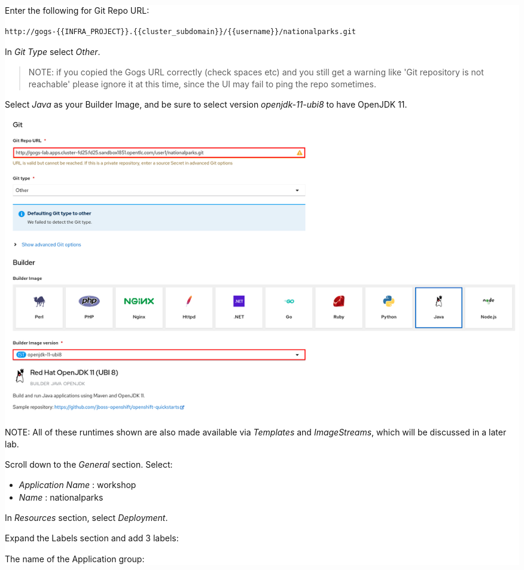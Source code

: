 Enter the following for Git Repo URL:

```
http://gogs-{{INFRA_PROJECT}}.{{cluster_subdomain}}/{{username}}/nationalparks.git
```

In *Git Type* select *Other*.

>NOTE: if you copied the Gogs URL correctly (check spaces etc) and you still get a warning like 'Git repository is not reachable' please ignore it at this time, since the UI may fail to ping the repo sometimes.

Select *Java* as your Builder Image, and be sure to select version *openjdk-11-ubi8* to have OpenJDK 11.

![Import from Git](/images/nationalparks-import-from-git-url-builder.png)

NOTE: All of these runtimes shown are also made available via *Templates* and
*ImageStreams*, which will be discussed in a later lab.

Scroll down to the *General* section. Select:

* *Application Name* : workshop
* *Name* : nationalparks


In *Resources* section, select *Deployment*.

Expand the Labels section and add 3 labels:

The name of the Application group:
